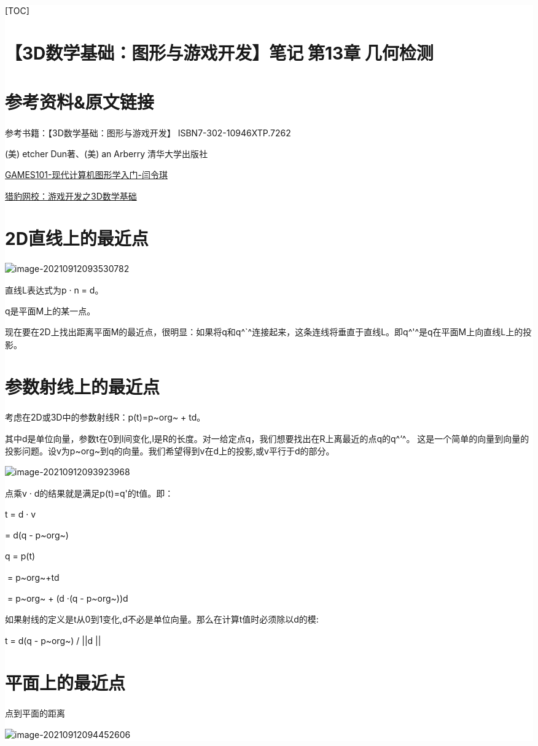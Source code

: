 [TOC]

# 【3D数学基础：图形与游戏开发】笔记 第13章 几何检测

# 参考资料&原文链接

参考书籍：【3D数学基础：图形与游戏开发】 ISBN7-302-10946XTP.7262

(美) etcher Dun著、(美) an Arberry 清华大学出版社

[GAMES101-现代计算机图形学入门-闫令琪](https://www.bilibili.com/video/BV1X7411F744)

[猎豹网校：游戏开发之3D数学基础](https://www.bilibili.com/video/BV1ib411K7TK)

# 2D直线上的最近点

![image-20210912093530782](https://sin998-blog-image.oss-cn-beijing.aliyuncs.com/images/202109120935058.png)

直线L表达式为p · n = d。

q是平面M上的某一点。

现在要在2D上找出距离平面M的最近点，很明显：如果将q和q^`^连接起来，这条连线将垂直于直线L。即q^'^是q在平面M上向直线L上的投影。

# 参数射线上的最近点

考虑在2D或3D中的参数射线R：p(t)=p~org~ + td。

其中d是单位向量，参数t在0到l间变化,l是R的长度。对一给定点q，我们想要找出在R上离最近的点q的q^‘^。
这是一个简单的向量到向量的投影问题。设v为p~org~到q的向量。我们希望得到v在d上的投影,或v平行于d的部分。

![image-20210912093923968](https://sin998-blog-image.oss-cn-beijing.aliyuncs.com/images/202109120939755.png)

点乘v · d的结果就是满足p(t)=q'的t值。即：

t = d · v

   = d(q - p~org~)

q = p(t)

​    = p~org~+td

​    = p~org~ + (d ·(q - p~org~))d

如果射线的定义是t从0到1变化,d不必是单位向量。那么在计算t值时必须除以d的模:

t = d(q - p~org~) / ||d ||

# 平面上的最近点

点到平面的距离

![image-20210912094452606](https://sin998-blog-image.oss-cn-beijing.aliyuncs.com/images/202109120944011.png)
